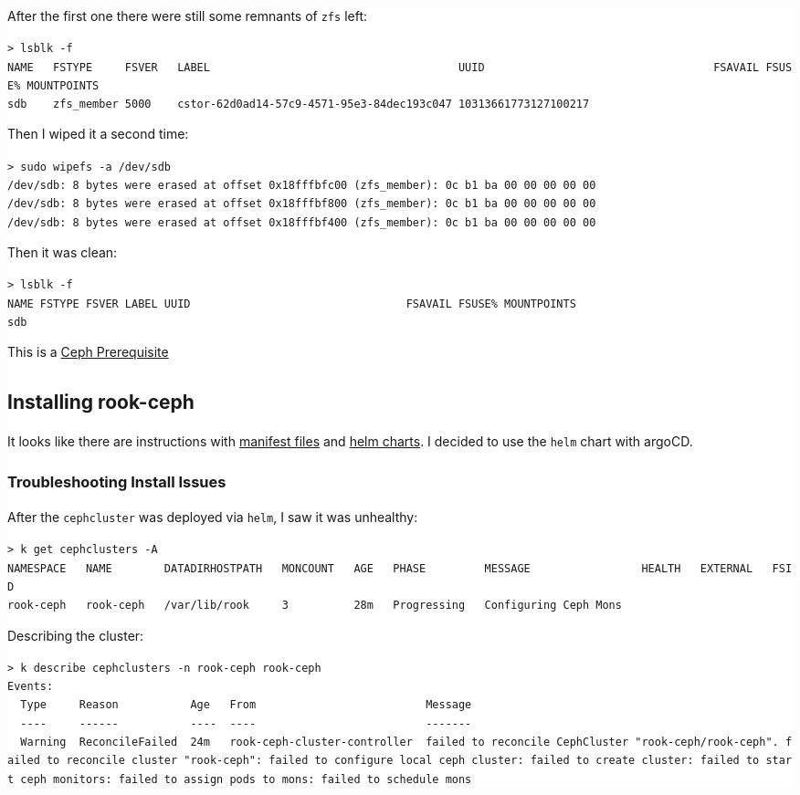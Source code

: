 After the first one there were still some remnants of `zfs` left:

```shell
> lsblk -f               
NAME   FSTYPE     FSVER   LABEL                                      UUID                                   FSAVAIL FSUSE% MOUNTPOINTS
sdb    zfs_member 5000    cstor-62d0ad14-57c9-4571-95e3-84dec193c047 10313661773127100217
```

Then I wiped it a second time:

```shell
> sudo wipefs -a /dev/sdb
/dev/sdb: 8 bytes were erased at offset 0x18fffbfc00 (zfs_member): 0c b1 ba 00 00 00 00 00
/dev/sdb: 8 bytes were erased at offset 0x18fffbf800 (zfs_member): 0c b1 ba 00 00 00 00 00
/dev/sdb: 8 bytes were erased at offset 0x18fffbf400 (zfs_member): 0c b1 ba 00 00 00 00 00
```

Then it was clean:

```shell
> lsblk -f               
NAME FSTYPE FSVER LABEL UUID                                 FSAVAIL FSUSE% MOUNTPOINTS
sdb
```

This is a [Ceph Prerequisite](https://rook.io/docs/rook/latest-release/Getting-Started/Prerequisites/prerequisites/?h=#ceph-prerequisites)

## Installing rook-ceph

It looks like there are instructions with [manifest files](https://rook.io/docs/rook/latest-release/Getting-Started/quickstart/) and [helm charts](https://rook.io/docs/rook/latest-release/Helm-Charts/helm-charts/). I decided to use the `helm` chart with argoCD. 

### Troubleshooting Install Issues

After the `cephcluster` was deployed via `helm`, I saw it was unhealthy:

```shell
> k get cephclusters -A
NAMESPACE   NAME        DATADIRHOSTPATH   MONCOUNT   AGE   PHASE         MESSAGE                 HEALTH   EXTERNAL   FSID
rook-ceph   rook-ceph   /var/lib/rook     3          28m   Progressing   Configuring Ceph Mons 
```

Describing the cluster:

```shell
> k describe cephclusters -n rook-ceph rook-ceph
Events:
  Type     Reason           Age   From                          Message
  ----     ------           ----  ----                          -------
  Warning  ReconcileFailed  24m   rook-ceph-cluster-controller  failed to reconcile CephCluster "rook-ceph/rook-ceph". failed to reconcile cluster "rook-ceph": failed to configure local ceph cluster: failed to create cluster: failed to start ceph monitors: failed to assign pods to mons: failed to schedule mons
```
